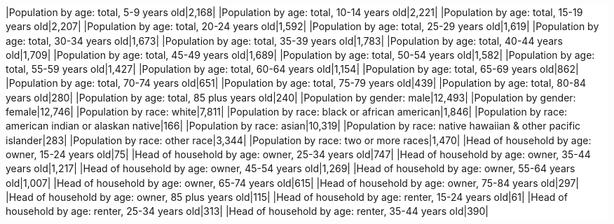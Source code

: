 |Population by age: total, 5-9 years old|2,168|
|Population by age: total, 10-14 years old|2,221|
|Population by age: total, 15-19 years old|2,207|
|Population by age: total, 20-24 years old|1,592|
|Population by age: total, 25-29 years old|1,619|
|Population by age: total, 30-34 years old|1,673|
|Population by age: total, 35-39 years old|1,783|
|Population by age: total, 40-44 years old|1,709|
|Population by age: total, 45-49 years old|1,689|
|Population by age: total, 50-54 years old|1,582|
|Population by age: total, 55-59 years old|1,427|
|Population by age: total, 60-64 years old|1,154|
|Population by age: total, 65-69 years old|862|
|Population by age: total, 70-74 years old|651|
|Population by age: total, 75-79 years old|439|
|Population by age: total, 80-84 years old|280|
|Population by age: total, 85 plus years old|240|
|Population by gender: male|12,493|
|Population by gender: female|12,746|
|Population by race: white|7,811|
|Population by race: black or african american|1,846|
|Population by race: american indian or alaskan native|166|
|Population by race: asian|10,319|
|Population by race: native hawaiian & other pacific islander|283|
|Population by race: other race|3,344|
|Population by race: two or more races|1,470|
|Head of household by age: owner, 15-24 years old|75|
|Head of household by age: owner, 25-34 years old|747|
|Head of household by age: owner, 35-44 years old|1,217|
|Head of household by age: owner, 45-54 years old|1,269|
|Head of household by age: owner, 55-64 years old|1,007|
|Head of household by age: owner, 65-74 years old|615|
|Head of household by age: owner, 75-84 years old|297|
|Head of household by age: owner, 85 plus years old|115|
|Head of household by age: renter, 15-24 years old|61|
|Head of household by age: renter, 25-34 years old|313|
|Head of household by age: renter, 35-44 years old|390|